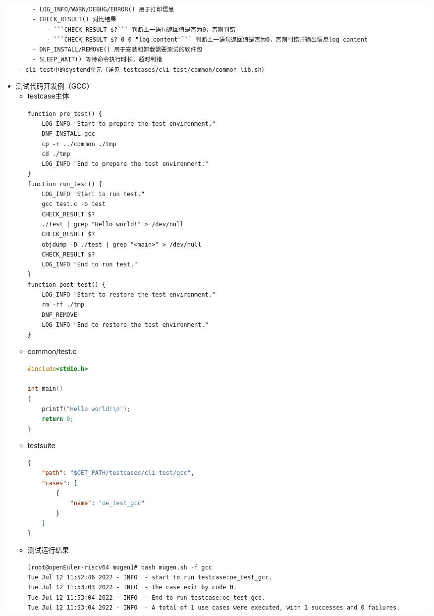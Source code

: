             - LOG_INFO/WARN/DEBUG/ERROR() 用于打印信息  
            - CHECK_RESULT() 对比结果  
                - ```CHECK_RESULT $?``` 判断上一语句返回值是否为0，否则判错  
                - ```CHECK_RESULT $? 0 0 "log content"``` 判断上一语句返回值是否为0，否则判错并输出信息log content
            - DNF_INSTALL/REMOVE() 用于安装和卸载需要测试的软件包  
            - SLEEP_WAIT() 等待命令执行时长，超时判错  
        - cli-test中的systemd单元（详见 testcases/cli-test/common/common_lib.sh）   
- 测试代码开发例（GCC） 
    - testcase主体  
        ```shell  
        function pre_test() {
            LOG_INFO "Start to prepare the test environment."
            DNF_INSTALL gcc
            cp -r ../common ./tmp
            cd ./tmp
            LOG_INFO "End to prepare the test environment."
        }
        function run_test() {
            LOG_INFO "Start to run test."
            gcc test.c -o test
            CHECK_RESULT $?
            ./test | grep "Hello world!" > /dev/null
            CHECK_RESULT $?
            objdump -D ./test | grep "<main>" > /dev/null
            CHECK_RESULT $?
            LOG_INFO "End to run test."
        }
        function post_test() {
            LOG_INFO "Start to restore the test environment."
            rm -rf ./tmp
            DNF_REMOVE
            LOG_INFO "End to restore the test environment."
        }
        ```
    - common/test.c
        ```c
        #include<stdio.h>
        
        int main()
        {
            printf("Hello world!\n");
            return 0;
        }
        ```
    - testsuite  
        ```json
        {
            "path": "$OET_PATH/testcases/cli-test/gcc",
            "cases": [
                {
                    "name": "oe_test_gcc"
                }
            ]
        }
        ```
    - 测试运行结果  
        ```shell  
       [root@openEuler-riscv64 mugen]# bash mugen.sh -f gcc
        Tue Jul 12 11:52:46 2022 - INFO  - start to run testcase:oe_test_gcc.
        Tue Jul 12 11:53:03 2022 - INFO  - The case exit by code 0.
        Tue Jul 12 11:53:04 2022 - INFO  - End to run testcase:oe_test_gcc.
        Tue Jul 12 11:53:04 2022 - INFO  - A total of 1 use cases were executed, with 1 successes and 0 failures. 
       ```